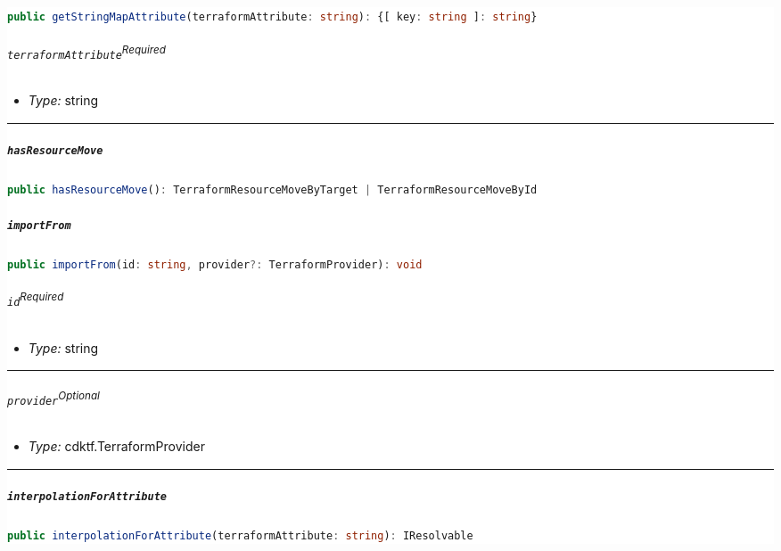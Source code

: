 ```typescript
public getStringMapAttribute(terraformAttribute: string): {[ key: string ]: string}
```

###### `terraformAttribute`<sup>Required</sup> <a name="terraformAttribute" id="rhizo-co-terraform-provider-oci.analyticsAnalyticsInstancePrivateAccessChannel.AnalyticsAnalyticsInstancePrivateAccessChannel.getStringMapAttribute.parameter.terraformAttribute"></a>

- *Type:* string

---

##### `hasResourceMove` <a name="hasResourceMove" id="rhizo-co-terraform-provider-oci.analyticsAnalyticsInstancePrivateAccessChannel.AnalyticsAnalyticsInstancePrivateAccessChannel.hasResourceMove"></a>

```typescript
public hasResourceMove(): TerraformResourceMoveByTarget | TerraformResourceMoveById
```

##### `importFrom` <a name="importFrom" id="rhizo-co-terraform-provider-oci.analyticsAnalyticsInstancePrivateAccessChannel.AnalyticsAnalyticsInstancePrivateAccessChannel.importFrom"></a>

```typescript
public importFrom(id: string, provider?: TerraformProvider): void
```

###### `id`<sup>Required</sup> <a name="id" id="rhizo-co-terraform-provider-oci.analyticsAnalyticsInstancePrivateAccessChannel.AnalyticsAnalyticsInstancePrivateAccessChannel.importFrom.parameter.id"></a>

- *Type:* string

---

###### `provider`<sup>Optional</sup> <a name="provider" id="rhizo-co-terraform-provider-oci.analyticsAnalyticsInstancePrivateAccessChannel.AnalyticsAnalyticsInstancePrivateAccessChannel.importFrom.parameter.provider"></a>

- *Type:* cdktf.TerraformProvider

---

##### `interpolationForAttribute` <a name="interpolationForAttribute" id="rhizo-co-terraform-provider-oci.analyticsAnalyticsInstancePrivateAccessChannel.AnalyticsAnalyticsInstancePrivateAccessChannel.interpolationForAttribute"></a>

```typescript
public interpolationForAttribute(terraformAttribute: string): IResolvable
```
